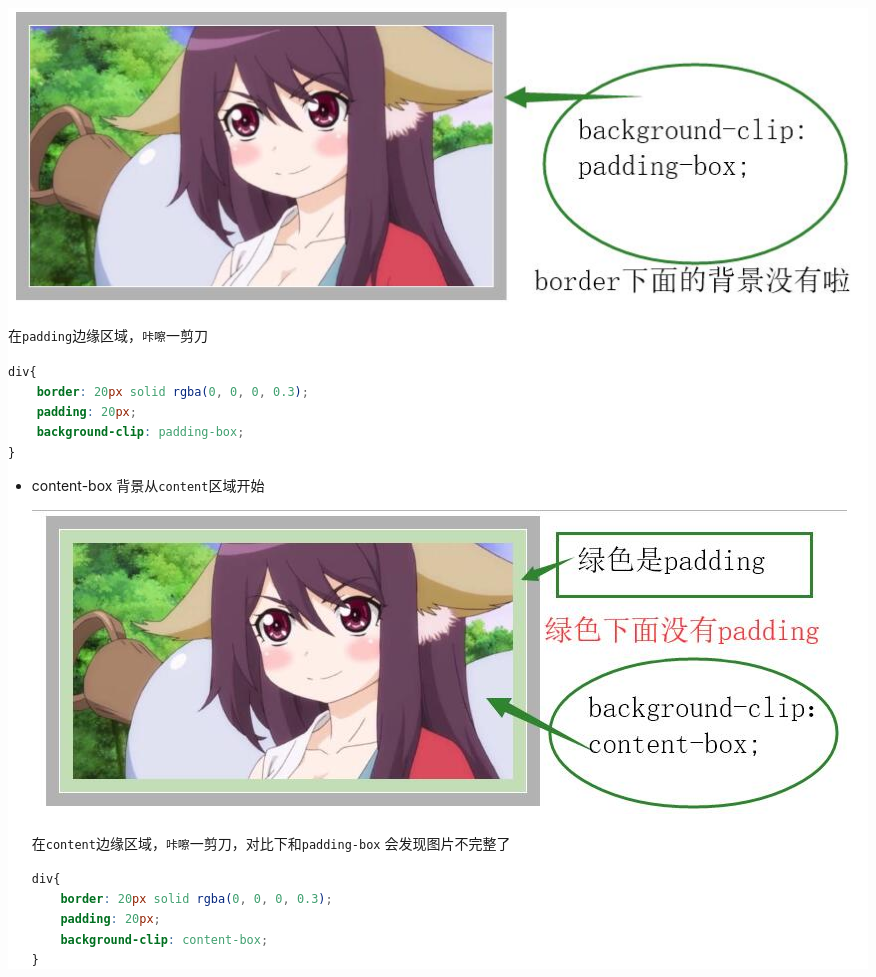   ![](img/yaya2.jpg)

  在`padding`边缘区域，`咔嚓`一剪刀

  ```css
  div{
      border: 20px solid rgba(0, 0, 0, 0.3);
      padding: 20px;
      background-clip: padding-box;
  }
  ```

  

- content-box 背景从`content`区域开始

  ![](img/yaya3.jpg)

  在`content`边缘区域，`咔嚓`一剪刀，对比下和`padding-box` 会发现图片不完整了

  ```css
  div{
      border: 20px solid rgba(0, 0, 0, 0.3);
      padding: 20px;
      background-clip: content-box;
  }
  ```
